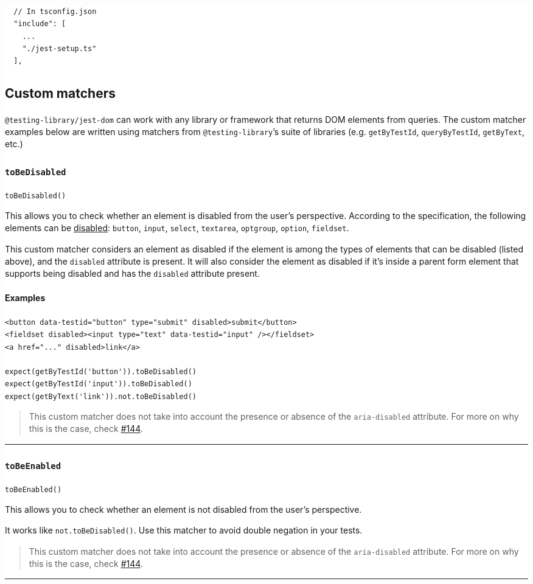       // In tsconfig.json
      "include": [
        ...
        "./jest-setup.ts"
      ],

Custom matchers
---------------

`@testing-library/jest-dom` can work with any library or framework that returns DOM elements from queries. The custom matcher examples below are written using matchers from `@testing-library`’s suite of libraries (e.g. `getByTestId`, `queryByTestId`, `getByText`, etc.)

### `toBeDisabled`

    toBeDisabled()

This allows you to check whether an element is disabled from the user’s perspective. According to the specification, the following elements can be [disabled](https://html.spec.whatwg.org/multipage/semantics-other.html#disabled-elements): `button`, `input`, `select`, `textarea`, `optgroup`, `option`, `fieldset`.

This custom matcher considers an element as disabled if the element is among the types of elements that can be disabled (listed above), and the `disabled` attribute is present. It will also consider the element as disabled if it’s inside a parent form element that supports being disabled and has the `disabled` attribute present.

#### Examples

    <button data-testid="button" type="submit" disabled>submit</button>
    <fieldset disabled><input type="text" data-testid="input" /></fieldset>
    <a href="..." disabled>link</a>

    expect(getByTestId('button')).toBeDisabled()
    expect(getByTestId('input')).toBeDisabled()
    expect(getByText('link')).not.toBeDisabled()

> This custom matcher does not take into account the presence or absence of the `aria-disabled` attribute. For more on why this is the case, check [\#144](https://github.com/testing-library/jest-dom/issues/144).

------------------------------------------------------------------------

### `toBeEnabled`

    toBeEnabled()

This allows you to check whether an element is not disabled from the user’s perspective.

It works like `not.toBeDisabled()`. Use this matcher to avoid double negation in your tests.

> This custom matcher does not take into account the presence or absence of the `aria-disabled` attribute. For more on why this is the case, check [\#144](https://github.com/testing-library/jest-dom/issues/144).

------------------------------------------------------------------------
